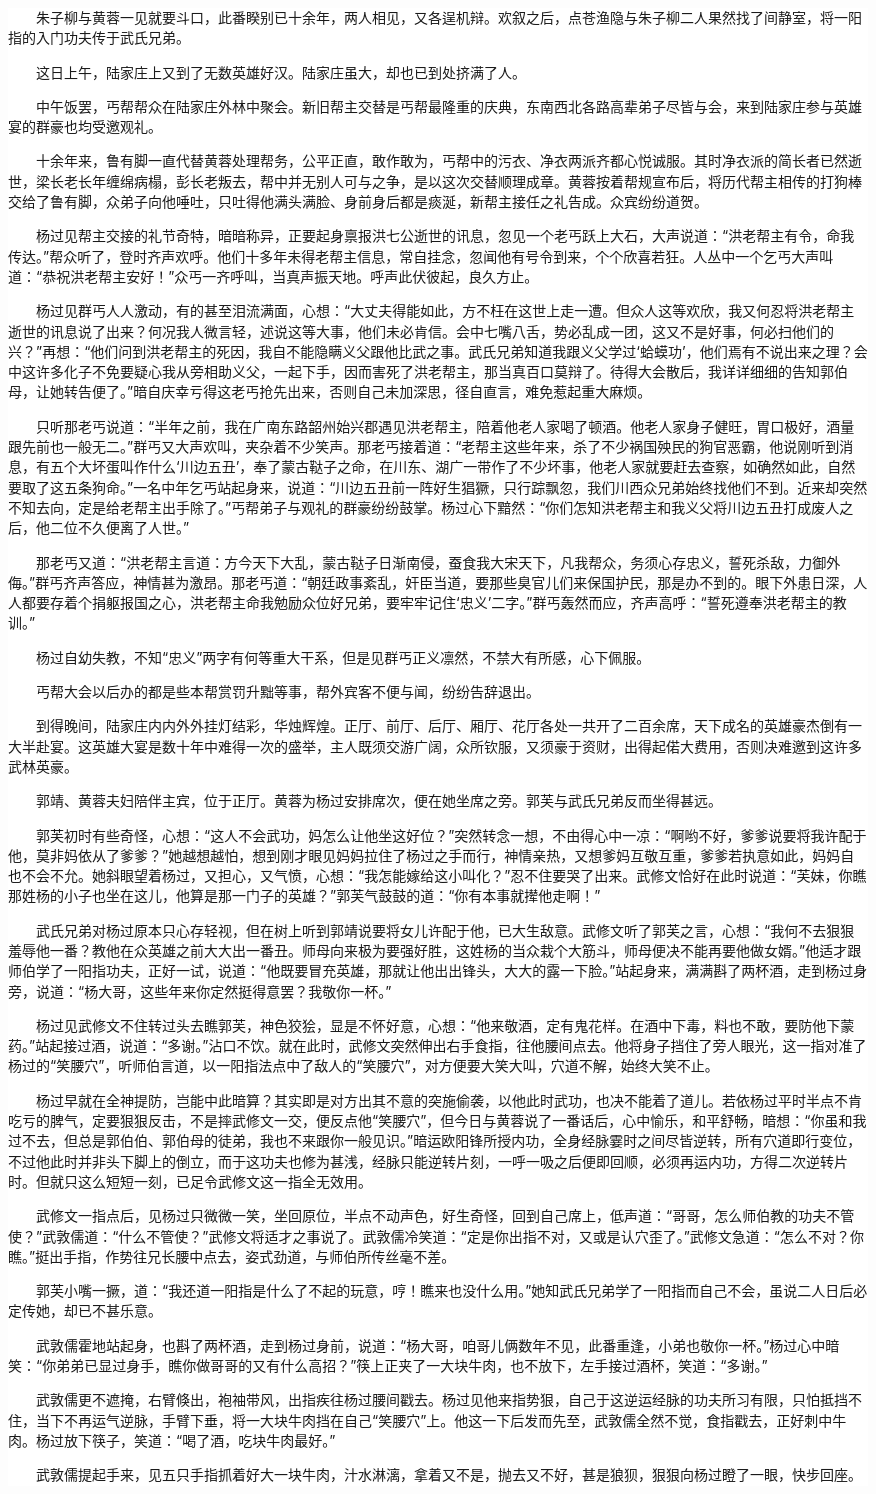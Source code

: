 　　朱子柳与黄蓉一见就要斗口，此番睽别已十余年，两人相见，又各逞机辩。欢叙之后，点苍渔隐与朱子柳二人果然找了间静室，将一阳指的入门功夫传于武氏兄弟。

　　这日上午，陆家庄上又到了无数英雄好汉。陆家庄虽大，却也已到处挤满了人。

　　中午饭罢，丐帮帮众在陆家庄外林中聚会。新旧帮主交替是丐帮最隆重的庆典，东南西北各路高辈弟子尽皆与会，来到陆家庄参与英雄宴的群豪也均受邀观礼。

　　十余年来，鲁有脚一直代替黄蓉处理帮务，公平正直，敢作敢为，丐帮中的污衣、净衣两派齐都心悦诚服。其时净衣派的简长者已然逝世，梁长老长年缠绵病榻，彭长老叛去，帮中并无别人可与之争，是以这次交替顺理成章。黄蓉按着帮规宣布后，将历代帮主相传的打狗棒交给了鲁有脚，众弟子向他唾吐，只吐得他满头满脸、身前身后都是痰涎，新帮主接任之礼告成。众宾纷纷道贺。

　　杨过见帮主交接的礼节奇特，暗暗称异，正要起身禀报洪七公逝世的讯息，忽见一个老丐跃上大石，大声说道：“洪老帮主有令，命我传达。”帮众听了，登时齐声欢呼。他们十多年未得老帮主信息，常自挂念，忽闻他有号令到来，个个欣喜若狂。人丛中一个乞丐大声叫道：“恭祝洪老帮主安好！”众丐一齐呼叫，当真声振天地。呼声此伏彼起，良久方止。

　　杨过见群丐人人激动，有的甚至泪流满面，心想：“大丈夫得能如此，方不枉在这世上走一遭。但众人这等欢欣，我又何忍将洪老帮主逝世的讯息说了出来？何况我人微言轻，述说这等大事，他们未必肯信。会中七嘴八舌，势必乱成一团，这又不是好事，何必扫他们的兴？”再想：“他们问到洪老帮主的死因，我自不能隐瞒义父跟他比武之事。武氏兄弟知道我跟义父学过‘蛤蟆功’，他们焉有不说出来之理？会中这许多化子不免要疑心我从旁相助义父，一起下手，因而害死了洪老帮主，那当真百口莫辩了。待得大会散后，我详详细细的告知郭伯母，让她转告便了。”暗自庆幸亏得这老丐抢先出来，否则自己未加深思，径自直言，难免惹起重大麻烦。

　　只听那老丐说道：“半年之前，我在广南东路韶州始兴郡遇见洪老帮主，陪着他老人家喝了顿酒。他老人家身子健旺，胃口极好，酒量跟先前也一般无二。”群丐又大声欢叫，夹杂着不少笑声。那老丐接着道：“老帮主这些年来，杀了不少祸国殃民的狗官恶霸，他说刚听到消息，有五个大坏蛋叫作什么‘川边五丑’，奉了蒙古鞑子之命，在川东、湖广一带作了不少坏事，他老人家就要赶去查察，如确然如此，自然要取了这五条狗命。”一名中年乞丐站起身来，说道：“川边五丑前一阵好生猖獗，只行踪飘忽，我们川西众兄弟始终找他们不到。近来却突然不知去向，定是给老帮主出手除了。”丐帮弟子与观礼的群豪纷纷鼓掌。杨过心下黯然：“你们怎知洪老帮主和我义父将川边五丑打成废人之后，他二位不久便离了人世。”

　　那老丐又道：“洪老帮主言道：方今天下大乱，蒙古鞑子日渐南侵，蚕食我大宋天下，凡我帮众，务须心存忠义，誓死杀敌，力御外侮。”群丐齐声答应，神情甚为激昂。那老丐道：“朝廷政事紊乱，奸臣当道，要那些臭官儿们来保国护民，那是办不到的。眼下外患日深，人人都要存着个捐躯报国之心，洪老帮主命我勉励众位好兄弟，要牢牢记住‘忠义’二字。”群丐轰然而应，齐声高呼：“誓死遵奉洪老帮主的教训。”

　　杨过自幼失教，不知“忠义”两字有何等重大干系，但是见群丐正义凛然，不禁大有所感，心下佩服。

　　丐帮大会以后办的都是些本帮赏罚升黜等事，帮外宾客不便与闻，纷纷告辞退出。

　　到得晚间，陆家庄内内外外挂灯结彩，华烛辉煌。正厅、前厅、后厅、厢厅、花厅各处一共开了二百余席，天下成名的英雄豪杰倒有一大半赴宴。这英雄大宴是数十年中难得一次的盛举，主人既须交游广阔，众所钦服，又须豪于资财，出得起偌大费用，否则决难邀到这许多武林英豪。

　　郭靖、黄蓉夫妇陪伴主宾，位于正厅。黄蓉为杨过安排席次，便在她坐席之旁。郭芙与武氏兄弟反而坐得甚远。

　　郭芙初时有些奇怪，心想：“这人不会武功，妈怎么让他坐这好位？”突然转念一想，不由得心中一凉：“啊哟不好，爹爹说要将我许配于他，莫非妈依从了爹爹？”她越想越怕，想到刚才眼见妈妈拉住了杨过之手而行，神情亲热，又想爹妈互敬互重，爹爹若执意如此，妈妈自也不会不允。她斜眼望着杨过，又担心，又气愤，心想：“我怎能嫁给这小叫化？”忍不住要哭了出来。武修文恰好在此时说道：“芙妹，你瞧那姓杨的小子也坐在这儿，他算是那一门子的英雄？”郭芙气鼓鼓的道：“你有本事就撵他走啊！”

　　武氏兄弟对杨过原本只心存轻视，但在树上听到郭靖说要将女儿许配于他，已大生敌意。武修文听了郭芙之言，心想：“我何不去狠狠羞辱他一番？教他在众英雄之前大大出一番丑。师母向来极为要强好胜，这姓杨的当众栽个大筋斗，师母便决不能再要他做女婿。”他适才跟师伯学了一阳指功夫，正好一试，说道：“他既要冒充英雄，那就让他出出锋头，大大的露一下脸。”站起身来，满满斟了两杯酒，走到杨过身旁，说道：“杨大哥，这些年来你定然挺得意罢？我敬你一杯。”

　　杨过见武修文不住转过头去瞧郭芙，神色狡狯，显是不怀好意，心想：“他来敬酒，定有鬼花样。在酒中下毒，料也不敢，要防他下蒙药。”站起接过酒，说道：“多谢。”沾口不饮。就在此时，武修文突然伸出右手食指，往他腰间点去。他将身子挡住了旁人眼光，这一指对准了杨过的“笑腰穴”，听师伯言道，以一阳指法点中了敌人的“笑腰穴”，对方便要大笑大叫，穴道不解，始终大笑不止。

　　杨过早就在全神提防，岂能中此暗算？其实即是对方出其不意的突施偷袭，以他此时武功，也决不能着了道儿。若依杨过平时半点不肯吃亏的脾气，定要狠狠反击，不是摔武修文一交，便反点他“笑腰穴”，但今日与黄蓉说了一番话后，心中愉乐，和平舒畅，暗想：“你虽和我过不去，但总是郭伯伯、郭伯母的徒弟，我也不来跟你一般见识。”暗运欧阳锋所授内功，全身经脉霎时之间尽皆逆转，所有穴道即行变位，不过他此时并非头下脚上的倒立，而于这功夫也修为甚浅，经脉只能逆转片刻，一呼一吸之后便即回顺，必须再运内功，方得二次逆转片时。但就只这么短短一刻，已足令武修文这一指全无效用。

　　武修文一指点后，见杨过只微微一笑，坐回原位，半点不动声色，好生奇怪，回到自己席上，低声道：“哥哥，怎么师伯教的功夫不管使？”武敦儒道：“什么不管使？”武修文将适才之事说了。武敦儒冷笑道：“定是你出指不对，又或是认穴歪了。”武修文急道：“怎么不对？你瞧。”挺出手指，作势往兄长腰中点去，姿式劲道，与师伯所传丝毫不差。

　　郭芙小嘴一撅，道：“我还道一阳指是什么了不起的玩意，哼！瞧来也没什么用。”她知武氏兄弟学了一阳指而自己不会，虽说二人日后必定传她，却已不甚乐意。

　　武敦儒霍地站起身，也斟了两杯酒，走到杨过身前，说道：“杨大哥，咱哥儿俩数年不见，此番重逢，小弟也敬你一杯。”杨过心中暗笑：“你弟弟已显过身手，瞧你做哥哥的又有什么高招？”筷上正夹了一大块牛肉，也不放下，左手接过酒杯，笑道：“多谢。”

　　武敦儒更不遮掩，右臂倏出，袍袖带风，出指疾往杨过腰间戳去。杨过见他来指势狠，自己于这逆运经脉的功夫所习有限，只怕抵挡不住，当下不再运气逆脉，手臂下垂，将一大块牛肉挡在自己“笑腰穴”上。他这一下后发而先至，武敦儒全然不觉，食指戳去，正好刺中牛肉。杨过放下筷子，笑道：“喝了酒，吃块牛肉最好。”

　　武敦儒提起手来，见五只手指抓着好大一块牛肉，汁水淋漓，拿着又不是，抛去又不好，甚是狼狈，狠狠向杨过瞪了一眼，快步回座。
